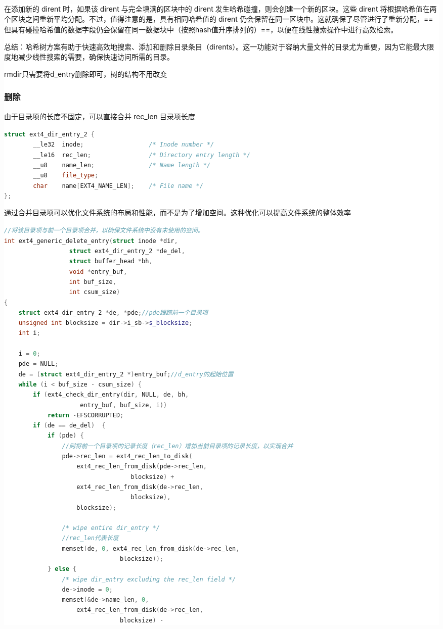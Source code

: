 在添加新的 dirent 时，如果该 dirent 与完全填满的区块中的 dirent 发生哈希碰撞，则会创建一个新的区块。这些 dirent 将根据哈希值在两个区块之间重新平均分配。不过，值得注意的是，具有相同哈希值的 dirent 仍会保留在同一区块中。这就确保了尽管进行了重新分配，==但具有碰撞哈希值的数据字段仍会保留在同一数据块中（按照hash值升序排列的）==，以便在线性搜索操作中进行高效检索。



总结：哈希树方案有助于快速高效地搜索、添加和删除目录条目（dirents）。这一功能对于容纳大量文件的目录尤为重要，因为它能最大限度地减少线性搜索的需要，确保快速访问所需的目录。



rmdir只需要将d_entry删除即可，树的结构不用改变

### 删除

由于目录项的长度不固定，可以直接合并   rec_len 目录项长度

```c++
struct ext4_dir_entry_2 {
        __le32  inode;                  /* Inode number */
        __le16  rec_len;                /* Directory entry length */
        __u8    name_len;               /* Name length */
        __u8    file_type;
        char    name[EXT4_NAME_LEN];    /* File name */
};
```

通过合并目录项可以优化文件系统的布局和性能，而不是为了增加空间。这种优化可以提高文件系统的整体效率

```c++
//将该目录项与前一个目录项合并，以确保文件系统中没有未使用的空间。
int ext4_generic_delete_entry(struct inode *dir,
			      struct ext4_dir_entry_2 *de_del,
			      struct buffer_head *bh,
			      void *entry_buf,
			      int buf_size,
			      int csum_size)
{
	struct ext4_dir_entry_2 *de, *pde;//pde跟踪前一个目录项
	unsigned int blocksize = dir->i_sb->s_blocksize;
	int i;

	i = 0;
	pde = NULL;
	de = (struct ext4_dir_entry_2 *)entry_buf;//d_entry的起始位置
	while (i < buf_size - csum_size) {
		if (ext4_check_dir_entry(dir, NULL, de, bh,
					 entry_buf, buf_size, i))
			return -EFSCORRUPTED;
		if (de == de_del)  {
			if (pde) {
				//则将前一个目录项的记录长度（rec_len）增加当前目录项的记录长度，以实现合并
				pde->rec_len = ext4_rec_len_to_disk(
					ext4_rec_len_from_disk(pde->rec_len,
							       blocksize) +
					ext4_rec_len_from_disk(de->rec_len,
							       blocksize),
					blocksize);

				/* wipe entire dir_entry */
                //rec_len代表长度  
				memset(de, 0, ext4_rec_len_from_disk(de->rec_len,
								blocksize));
			} else {
				/* wipe dir_entry excluding the rec_len field */
				de->inode = 0;
				memset(&de->name_len, 0,
					ext4_rec_len_from_disk(de->rec_len,
								blocksize) -
```